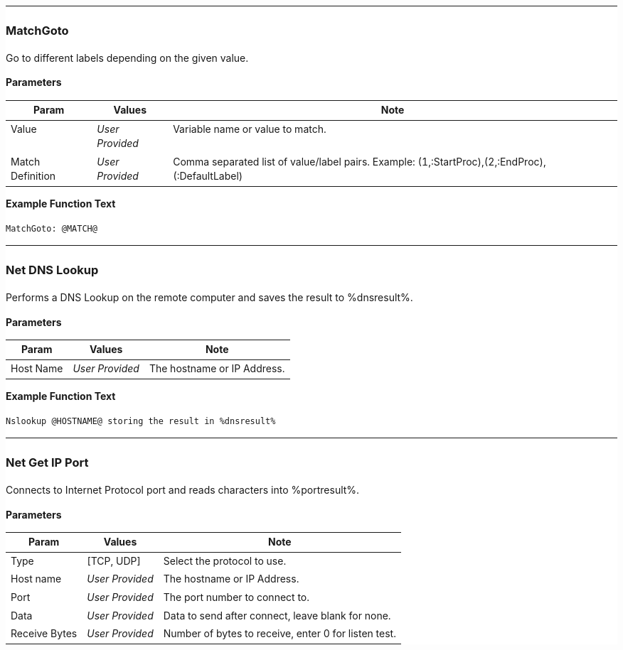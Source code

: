 

---
        
        
### MatchGoto
Go to different labels depending on the given value.

**Parameters**

| Param | Values | Note |
| --- | --- | --- |
| Value | _User Provided_ | Variable name or value to match. |
| Match Definition | _User Provided_ | Comma separated list of value/label pairs.  Example: (1,:StartProc),(2,:EndProc),(:DefaultLabel) |

**Example Function Text**
```        
MatchGoto: @MATCH@
```



---
        
        
### Net DNS Lookup
Performs a DNS Lookup on the remote computer and saves the result to %dnsresult%.

**Parameters**

| Param | Values | Note |
| --- | --- | --- |
| Host Name | _User Provided_ | The hostname or IP Address. |

**Example Function Text**
```        
Nslookup @HOSTNAME@ storing the result in %dnsresult%
```



---
        
        
### Net Get IP Port
Connects to Internet Protocol port and reads characters into %portresult%.

**Parameters**

| Param | Values | Note |
| --- | --- | --- |
| Type | [TCP, UDP]  | Select the protocol to use. |
| Host name | _User Provided_ | The hostname or IP Address. |
| Port | _User Provided_ | The port number to connect to. |
| Data | _User Provided_ | Data to send after connect, leave blank for none. |
| Receive Bytes | _User Provided_ | Number of bytes to receive, enter 0 for listen test. |
